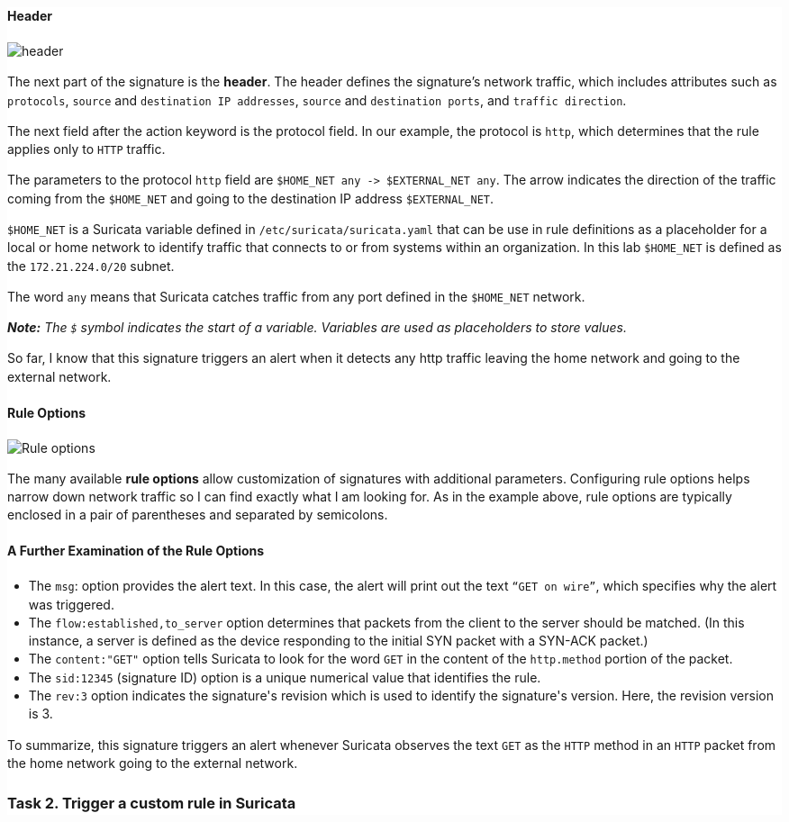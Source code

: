 #### Header

![header](https://github.com/user-attachments/assets/6af68426-16dc-4c11-9b4b-f9e83a7ec3ca)

The next part of the signature is the **header**. The header defines the signature’s network traffic, which includes attributes such as `protocols`, `source` and `destination IP addresses`, `source` and `destination ports`, and `traffic direction`.

The next field after the action keyword is the protocol field. In our example, the protocol is `http`, which determines that the rule applies only to `HTTP` traffic.

The parameters to the protocol `http` field are `$HOME_NET any -> $EXTERNAL_NET any`. The arrow indicates the direction of the traffic coming from the `$HOME_NET` and going to the destination IP address `$EXTERNAL_NET`.

`$HOME_NET` is a Suricata variable defined in `/etc/suricata/suricata.yaml` that can be use in rule definitions as a placeholder for a local or home network to identify traffic that connects to or from systems within an organization. In this lab `$HOME_NET` is defined as the `172.21.224.0/20` subnet.

The word `any` means that Suricata catches traffic from any port defined in the `$HOME_NET` network.

***Note:** The `$` symbol indicates the start of a variable. Variables are used as placeholders to store values.*

So far, I know that this signature triggers an alert when it detects any http traffic leaving the home network and going to the external network.

#### Rule Options

![Rule options](https://github.com/user-attachments/assets/2a0975b9-76bc-4550-89c7-59ef23d02e4b)

The many available **rule options** allow customization of signatures with additional parameters. Configuring rule options helps narrow down network traffic so I can find exactly what I am looking for. As in the example above, rule options are typically enclosed in a pair of parentheses and separated by semicolons.

#### A Further Examination of the Rule Options

* The `msg`: option provides the alert text. In this case, the alert will print out the text `“GET on wire”`, which specifies why the alert was triggered.
* The `flow:established,to_server` option determines that packets from the client to the server should be matched. (In this instance, a server is defined as the device responding to the initial SYN packet with a SYN-ACK packet.)
* The `content:"GET"` option tells Suricata to look for the word `GET` in the content of the `http.method` portion of the packet.
* The `sid:12345` (signature ID) option is a unique numerical value that identifies the rule.
* The `rev:3` option indicates the signature's revision which is used to identify the signature's version. Here, the revision version is 3.

To summarize, this signature triggers an alert whenever Suricata observes the text `GET` as the `HTTP` method in an `HTTP` packet from the home network going to the external network.

### Task 2. Trigger a custom rule in Suricata
